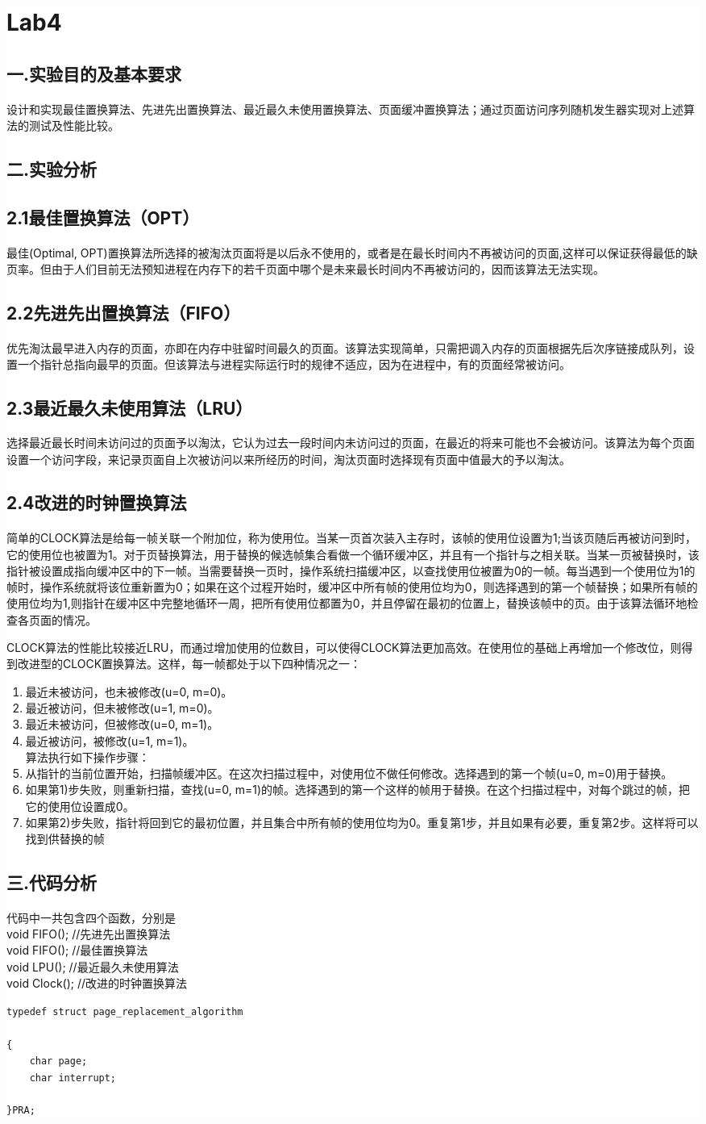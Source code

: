 # Lab4
一.实验目的及基本要求
---
设计和实现最佳置换算法、先进先出置换算法、最近最久未使用置换算法、页面缓冲置换算法；通过页面访问序列随机发生器实现对上述算法的测试及性能比较。  

二.实验分析
---
2.1最佳置换算法（OPT）
---

最佳(Optimal, OPT)置换算法所选择的被淘汰页面将是以后永不使用的，或者是在最长时间内不再被访问的页面,这样可以保证获得最低的缺页率。但由于人们目前无法预知进程在内存下的若千页面中哪个是未来最长时间内不再被访问的，因而该算法无法实现。  

2.2先进先出置换算法（FIFO）
---

优先淘汰最早进入内存的页面，亦即在内存中驻留时间最久的页面。该算法实现简单，只需把调入内存的页面根据先后次序链接成队列，设置一个指针总指向最早的页面。但该算法与进程实际运行时的规律不适应，因为在进程中，有的页面经常被访问。 

2.3最近最久未使用算法（LRU）
---

选择最近最长时间未访问过的页面予以淘汰，它认为过去一段时间内未访问过的页面，在最近的将来可能也不会被访问。该算法为每个页面设置一个访问字段，来记录页面自上次被访问以来所经历的时间，淘汰页面时选择现有页面中值最大的予以淘汰。 

2.4改进的时钟置换算法
---

简单的CLOCK算法是给每一帧关联一个附加位，称为使用位。当某一页首次装入主存时，该帧的使用位设置为1;当该页随后再被访问到时，它的使用位也被置为1。对于页替换算法，用于替换的候选帧集合看做一个循环缓冲区，并且有一个指针与之相关联。当某一页被替换时，该指针被设置成指向缓冲区中的下一帧。当需要替换一页时，操作系统扫描缓冲区，以查找使用位被置为0的一帧。每当遇到一个使用位为1的帧时，操作系统就将该位重新置为0；如果在这个过程开始时，缓冲区中所有帧的使用位均为0，则选择遇到的第一个帧替换；如果所有帧的使用位均为1,则指针在缓冲区中完整地循环一周，把所有使用位都置为0，并且停留在最初的位置上，替换该帧中的页。由于该算法循环地检查各页面的情况。  

CLOCK算法的性能比较接近LRU，而通过增加使用的位数目，可以使得CLOCK算法更加高效。在使用位的基础上再增加一个修改位，则得到改进型的CLOCK置换算法。这样，每一帧都处于以下四种情况之一：  
1.	最近未被访问，也未被修改(u=0, m=0)。  
2.	最近被访问，但未被修改(u=1, m=0)。  
3.	最近未被访问，但被修改(u=0, m=1)。  
4.	最近被访问，被修改(u=1, m=1)。  
算法执行如下操作步骤：  
1.	从指针的当前位置开始，扫描帧缓冲区。在这次扫描过程中，对使用位不做任何修改。选择遇到的第一个帧(u=0, m=0)用于替换。  
2.	如果第1)步失败，则重新扫描，查找(u=0, m=1)的帧。选择遇到的第一个这样的帧用于替换。在这个扫描过程中，对每个跳过的帧，把它的使用位设置成0。  
3.	如果第2)步失败，指针将回到它的最初位置，并且集合中所有帧的使用位均为0。重复第1步，并且如果有必要，重复第2步。这样将可以找到供替换的帧  

三.代码分析
---
代码中一共包含四个函数，分别是  
void FIFO();		//先进先出置换算法  
void FIFO();    //最佳置换算法  
void LPU();     //最近最久未使用算法  
void Clock();    //改进的时钟置换算法  

```
typedef struct page_replacement_algorithm

{
    char page;
    char interrupt;

}PRA;
```
